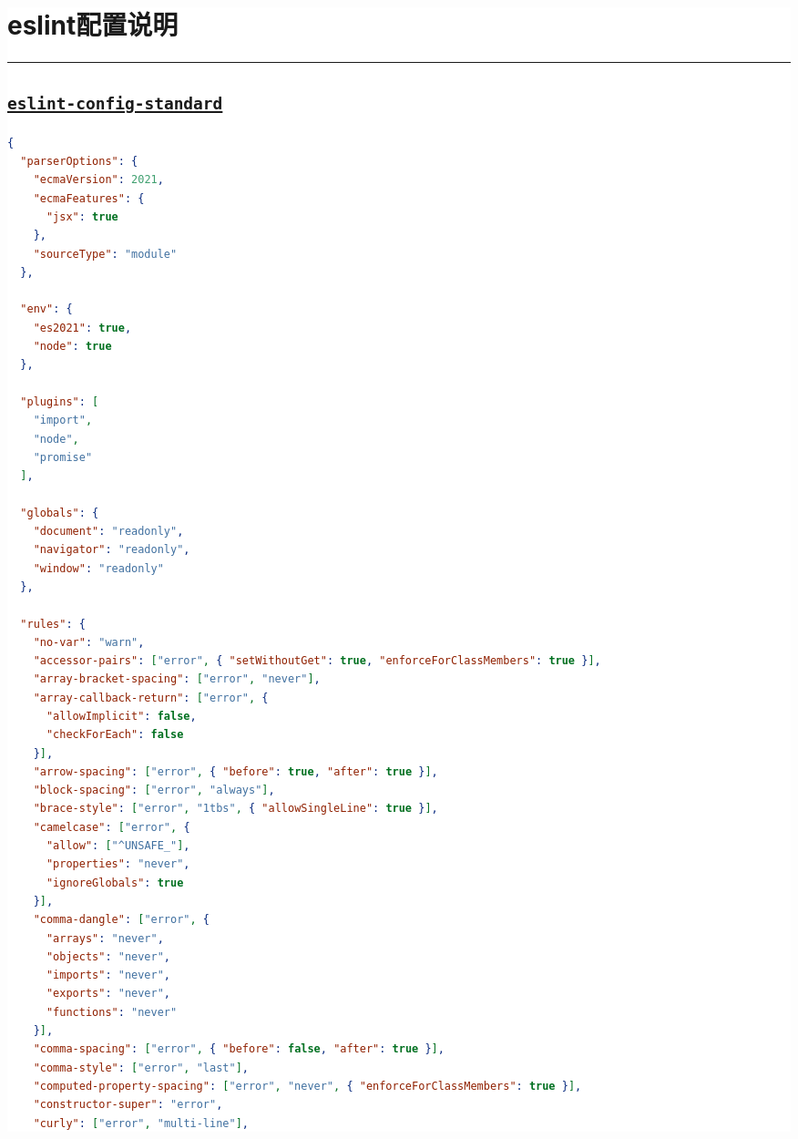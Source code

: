 # eslint配置说明

---

## [`eslint-config-standard`](https://github.com/standard/eslint-config-standard/blob/master/eslintrc.json)

```JSON
{
  "parserOptions": {
    "ecmaVersion": 2021,
    "ecmaFeatures": {
      "jsx": true
    },
    "sourceType": "module"
  },

  "env": {
    "es2021": true,
    "node": true
  },

  "plugins": [
    "import",
    "node",
    "promise"
  ],

  "globals": {
    "document": "readonly",
    "navigator": "readonly",
    "window": "readonly"
  },

  "rules": {
    "no-var": "warn",
    "accessor-pairs": ["error", { "setWithoutGet": true, "enforceForClassMembers": true }],
    "array-bracket-spacing": ["error", "never"],
    "array-callback-return": ["error", {
      "allowImplicit": false,
      "checkForEach": false
    }],
    "arrow-spacing": ["error", { "before": true, "after": true }],
    "block-spacing": ["error", "always"],
    "brace-style": ["error", "1tbs", { "allowSingleLine": true }],
    "camelcase": ["error", {
      "allow": ["^UNSAFE_"],
      "properties": "never",
      "ignoreGlobals": true
    }],
    "comma-dangle": ["error", {
      "arrays": "never",
      "objects": "never",
      "imports": "never",
      "exports": "never",
      "functions": "never"
    }],
    "comma-spacing": ["error", { "before": false, "after": true }],
    "comma-style": ["error", "last"],
    "computed-property-spacing": ["error", "never", { "enforceForClassMembers": true }],
    "constructor-super": "error",
    "curly": ["error", "multi-line"],
```